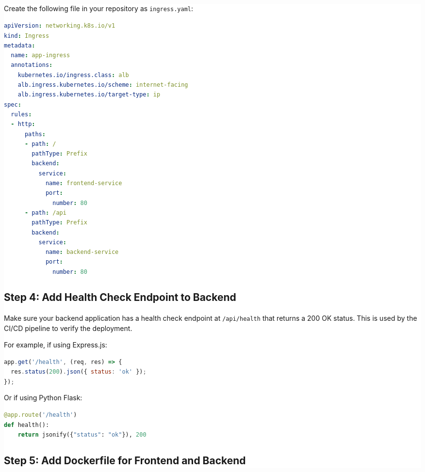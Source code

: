 Create the following file in your repository as `ingress.yaml`:

```yaml
apiVersion: networking.k8s.io/v1
kind: Ingress
metadata:
  name: app-ingress
  annotations:
    kubernetes.io/ingress.class: alb
    alb.ingress.kubernetes.io/scheme: internet-facing
    alb.ingress.kubernetes.io/target-type: ip
spec:
  rules:
  - http:
      paths:
      - path: /
        pathType: Prefix
        backend:
          service:
            name: frontend-service
            port:
              number: 80
      - path: /api
        pathType: Prefix
        backend:
          service:
            name: backend-service
            port:
              number: 80
```

## Step 4: Add Health Check Endpoint to Backend

Make sure your backend application has a health check endpoint at `/api/health` that returns a 200 OK status. This is used by the CI/CD pipeline to verify the deployment.

For example, if using Express.js:

```javascript
app.get('/health', (req, res) => {
  res.status(200).json({ status: 'ok' });
});
```

Or if using Python Flask:

```python
@app.route('/health')
def health():
    return jsonify({"status": "ok"}), 200
```

## Step 5: Add Dockerfile for Frontend and Backend
